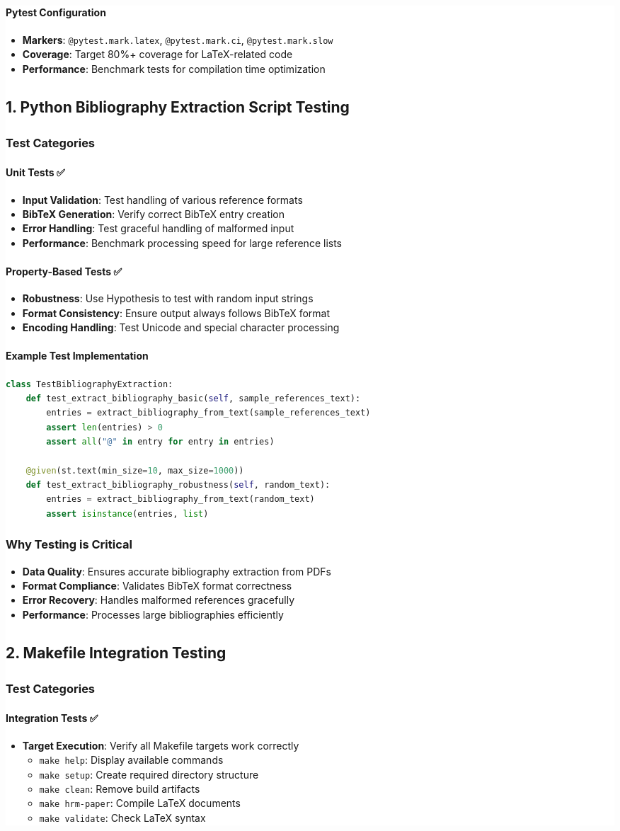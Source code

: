#### Pytest Configuration
- **Markers**: `@pytest.mark.latex`, `@pytest.mark.ci`, `@pytest.mark.slow`
- **Coverage**: Target 80%+ coverage for LaTeX-related code
- **Performance**: Benchmark tests for compilation time optimization

## 1. Python Bibliography Extraction Script Testing

### Test Categories

#### **Unit Tests** ✅
- **Input Validation**: Test handling of various reference formats
- **BibTeX Generation**: Verify correct BibTeX entry creation
- **Error Handling**: Test graceful handling of malformed input
- **Performance**: Benchmark processing speed for large reference lists

#### **Property-Based Tests** ✅
- **Robustness**: Use Hypothesis to test with random input strings
- **Format Consistency**: Ensure output always follows BibTeX format
- **Encoding Handling**: Test Unicode and special character processing

#### **Example Test Implementation**
```python
class TestBibliographyExtraction:
    def test_extract_bibliography_basic(self, sample_references_text):
        entries = extract_bibliography_from_text(sample_references_text)
        assert len(entries) > 0
        assert all("@" in entry for entry in entries)
    
    @given(st.text(min_size=10, max_size=1000))
    def test_extract_bibliography_robustness(self, random_text):
        entries = extract_bibliography_from_text(random_text)
        assert isinstance(entries, list)
```

### **Why Testing is Critical**
- **Data Quality**: Ensures accurate bibliography extraction from PDFs
- **Format Compliance**: Validates BibTeX format correctness
- **Error Recovery**: Handles malformed references gracefully
- **Performance**: Processes large bibliographies efficiently

## 2. Makefile Integration Testing

### Test Categories

#### **Integration Tests** ✅
- **Target Execution**: Verify all Makefile targets work correctly
  - `make help`: Display available commands
  - `make setup`: Create required directory structure
  - `make clean`: Remove build artifacts
  - `make hrm-paper`: Compile LaTeX documents
  - `make validate`: Check LaTeX syntax
